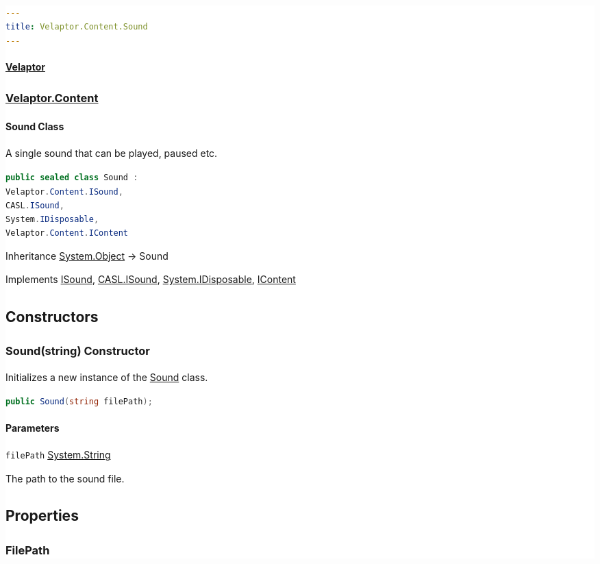 ```yaml
---
title: Velaptor.Content.Sound
---
```


#### [Velaptor](Namespaces.md 'Velaptor Namespaces')
### [Velaptor.Content](Velaptor.Content.md 'Velaptor.Content')

#### Sound Class

A single sound that can be played, paused etc.

```csharp
public sealed class Sound :
Velaptor.Content.ISound,
CASL.ISound,
System.IDisposable,
Velaptor.Content.IContent
```

Inheritance [System.Object](https://docs.microsoft.com/en-us/dotnet/api/System.Object 'System.Object') → Sound

Implements [ISound](Velaptor.Content.ISound.md 'Velaptor.Content.ISound'), [CASL.ISound](https://docs.microsoft.com/en-us/dotnet/api/CASL.ISound 'CASL.ISound'), [System.IDisposable](https://docs.microsoft.com/en-us/dotnet/api/System.IDisposable 'System.IDisposable'), [IContent](Velaptor.Content.IContent.md 'Velaptor.Content.IContent')
## Constructors

<a name='Velaptor.Content.Sound.Sound(string)'></a>

### Sound(string) Constructor

Initializes a new instance of the [Sound](Velaptor.Content.Sound.md 'Velaptor.Content.Sound') class.

```csharp
public Sound(string filePath);
```
#### Parameters

<a name='Velaptor.Content.Sound.Sound(string).filePath'></a>

`filePath` [System.String](https://docs.microsoft.com/en-us/dotnet/api/System.String 'System.String')

The path to the sound file.
## Properties

<a name='Velaptor.Content.Sound.FilePath'></a>

### FilePath 
